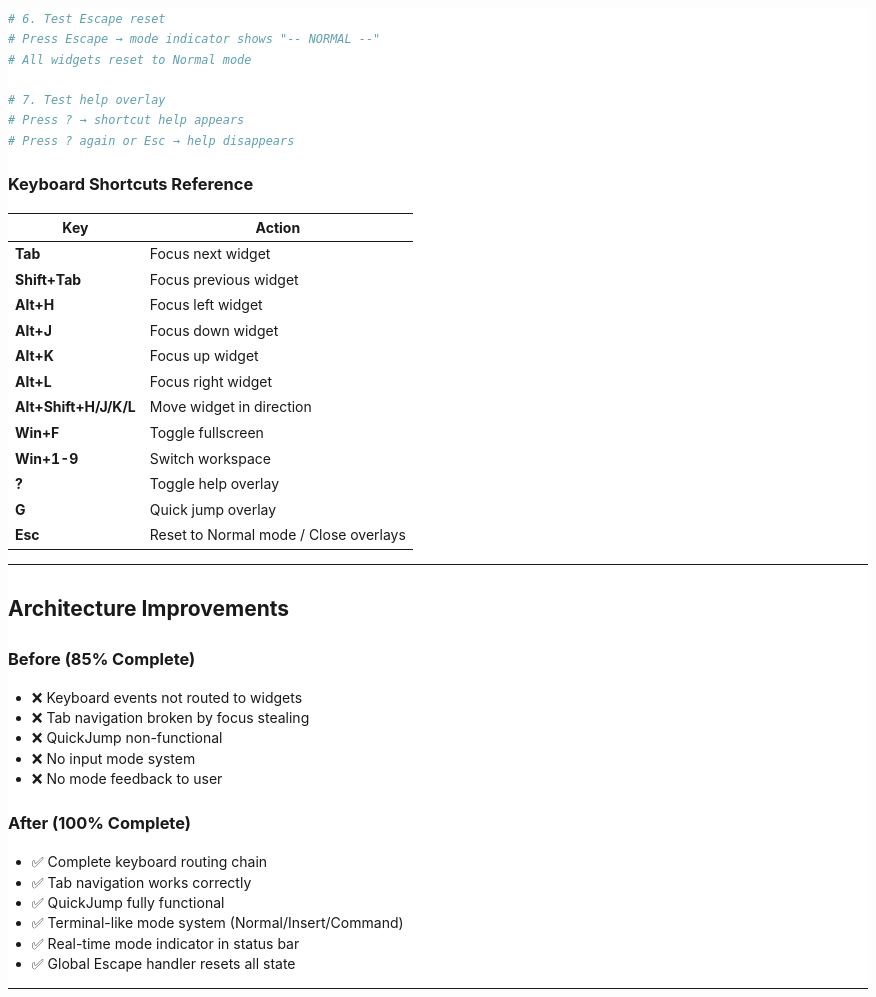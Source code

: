 ```powershell
# 6. Test Escape reset
# Press Escape → mode indicator shows "-- NORMAL --"
# All widgets reset to Normal mode

# 7. Test help overlay
# Press ? → shortcut help appears
# Press ? again or Esc → help disappears
```

### Keyboard Shortcuts Reference

| Key | Action |
|-----|--------|
| **Tab** | Focus next widget |
| **Shift+Tab** | Focus previous widget |
| **Alt+H** | Focus left widget |
| **Alt+J** | Focus down widget |
| **Alt+K** | Focus up widget |
| **Alt+L** | Focus right widget |
| **Alt+Shift+H/J/K/L** | Move widget in direction |
| **Win+F** | Toggle fullscreen |
| **Win+1-9** | Switch workspace |
| **?** | Toggle help overlay |
| **G** | Quick jump overlay |
| **Esc** | Reset to Normal mode / Close overlays |

---

## Architecture Improvements

### Before (85% Complete)
- ❌ Keyboard events not routed to widgets
- ❌ Tab navigation broken by focus stealing
- ❌ QuickJump non-functional
- ❌ No input mode system
- ❌ No mode feedback to user

### After (100% Complete)
- ✅ Complete keyboard routing chain
- ✅ Tab navigation works correctly
- ✅ QuickJump fully functional
- ✅ Terminal-like mode system (Normal/Insert/Command)
- ✅ Real-time mode indicator in status bar
- ✅ Global Escape handler resets all state

---